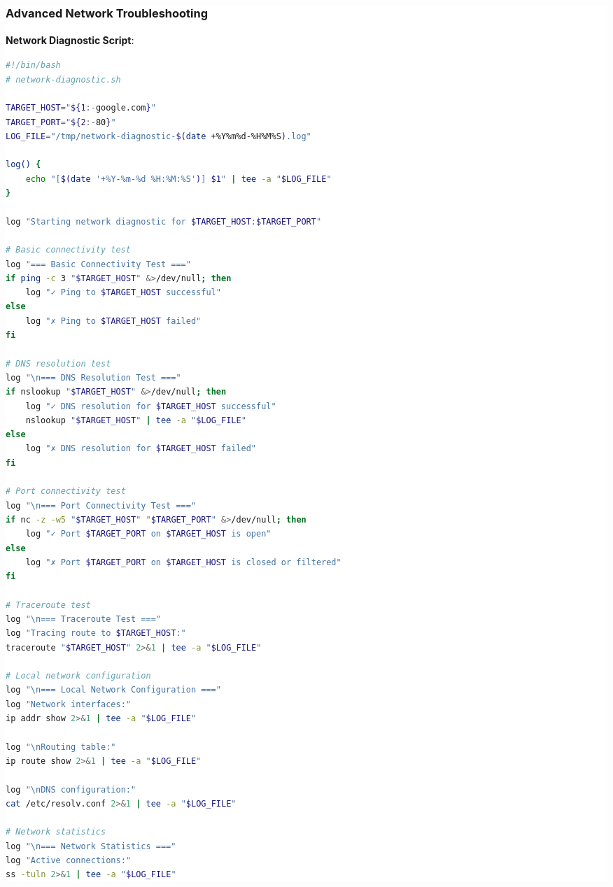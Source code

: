 ### Advanced Network Troubleshooting

**Network Diagnostic Script**:
```bash
#!/bin/bash
# network-diagnostic.sh

TARGET_HOST="${1:-google.com}"
TARGET_PORT="${2:-80}"
LOG_FILE="/tmp/network-diagnostic-$(date +%Y%m%d-%H%M%S).log"

log() {
    echo "[$(date '+%Y-%m-%d %H:%M:%S')] $1" | tee -a "$LOG_FILE"
}

log "Starting network diagnostic for $TARGET_HOST:$TARGET_PORT"

# Basic connectivity test
log "=== Basic Connectivity Test ==="
if ping -c 3 "$TARGET_HOST" &>/dev/null; then
    log "✓ Ping to $TARGET_HOST successful"
else
    log "✗ Ping to $TARGET_HOST failed"
fi

# DNS resolution test
log "\n=== DNS Resolution Test ==="
if nslookup "$TARGET_HOST" &>/dev/null; then
    log "✓ DNS resolution for $TARGET_HOST successful"
    nslookup "$TARGET_HOST" | tee -a "$LOG_FILE"
else
    log "✗ DNS resolution for $TARGET_HOST failed"
fi

# Port connectivity test
log "\n=== Port Connectivity Test ==="
if nc -z -w5 "$TARGET_HOST" "$TARGET_PORT" &>/dev/null; then
    log "✓ Port $TARGET_PORT on $TARGET_HOST is open"
else
    log "✗ Port $TARGET_PORT on $TARGET_HOST is closed or filtered"
fi

# Traceroute test
log "\n=== Traceroute Test ==="
log "Tracing route to $TARGET_HOST:"
traceroute "$TARGET_HOST" 2>&1 | tee -a "$LOG_FILE"

# Local network configuration
log "\n=== Local Network Configuration ==="
log "Network interfaces:"
ip addr show 2>&1 | tee -a "$LOG_FILE"

log "\nRouting table:"
ip route show 2>&1 | tee -a "$LOG_FILE"

log "\nDNS configuration:"
cat /etc/resolv.conf 2>&1 | tee -a "$LOG_FILE"

# Network statistics
log "\n=== Network Statistics ==="
log "Active connections:"
ss -tuln 2>&1 | tee -a "$LOG_FILE"

```
